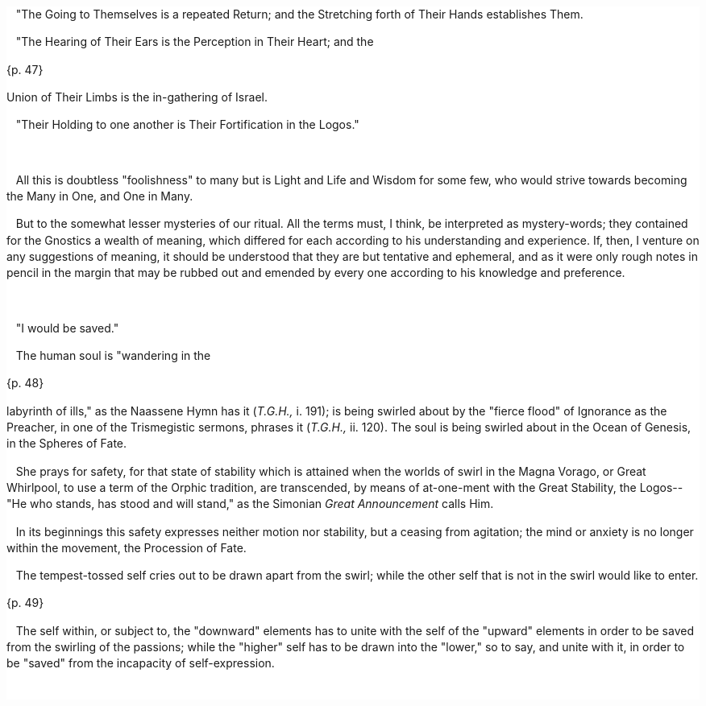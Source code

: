  <p>   "The Going to Themselves is a repeated Return; and the Stretching forth of Their Hands establishes Them.</p>
 
 <p>   "The Hearing of Their Ears is the Perception in Their Heart; and the</p>
 
 
 
 <p><a name="p.%2047">{p. 47}</a></p>
 
 <p>Union of Their Limbs is the in-gathering of Israel.</p>
 
 <p>   "Their Holding to one another is Their Fortification in the Logos."</p>
 
 <p> </p>
 
 <p>   All this is doubtless "foolishness" to many but is Light and Life and Wisdom for some few, who would strive towards becoming the Many in One, and One in Many.</p>
 
 <p>   But to the somewhat lesser mysteries of our ritual. All the terms must, I think, be interpreted as mystery-words; they contained for the Gnostics a wealth of meaning, which differed for each according to his understanding and experience. If, then, I venture on any suggestions of meaning, it should be understood that they are but tentative and ephemeral, and as it were only rough notes in pencil in the margin that may be rubbed out and emended by every one according to his knowledge and preference.</p>
 
 <p> </p>
 
 <p><a name="save"></a>   "I would be saved."</p>
 
 <p>   The human soul is "wandering in the</p>
 
 
 
 <p><a name="p.%2048">{p. 48}</a></p>
 
 <p>labyrinth of ills," as the Naassene Hymn has it (<i>T.G.H.,</i> i. 191); is being swirled about by the "fierce flood" of Ignorance as the Preacher, in one of the Trismegistic sermons, phrases it (<i>T.G.H.,</i> ii. 120). The soul is being swirled about in the Ocean of Genesis, in the Spheres of Fate.</p>
 
 <p>   She prays for safety, for that state of stability which is attained when the worlds of swirl in the Magna Vorago, or Great Whirlpool, to use a term of the Orphic tradition, are transcended, by means of at-one-ment with the Great Stability, the Logos--"He who stands, has stood and will stand," as the Simonian <i>Great Announcement</i> calls Him.</p>
 
 <p>   In its beginnings this safety expresses neither motion nor stability, but a ceasing from agitation; the mind or anxiety is no longer within the movement, the Procession of Fate.</p>
 
 <p>   The tempest-tossed self cries out to be drawn apart from the swirl; while the other self that is not in the swirl would like to enter.</p>
 
 
 
 <p><a name="p.%2049">{p. 49}</a></p>
 
 <p>   The self within, or subject to, the "downward" elements has to unite with the self of the "upward" elements in order to be saved from the swirling of the passions; while the "higher" self has to be drawn into the "lower," so to say, and unite with it, in order to be "saved" from the incapacity of self-expression.</p>
 
 <p> </p>
 